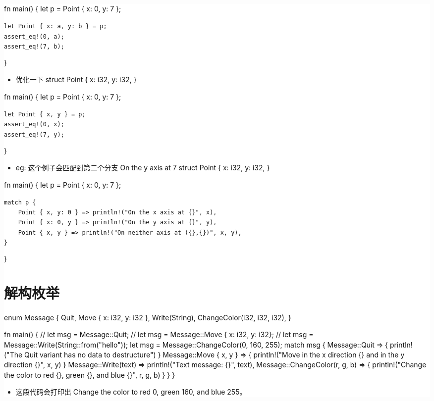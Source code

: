 fn main() {
    let p = Point { x: 0, y: 7 };

    let Point { x: a, y: b } = p;
    assert_eq!(0, a);
    assert_eq!(7, b);
}

- 优化一下
struct Point {
    x: i32,
    y: i32,
}

fn main() {
    let p = Point { x: 0, y: 7 };

    let Point { x, y } = p;
    assert_eq!(0, x);
    assert_eq!(7, y);
}

- eg: 这个例子会匹配到第二个分支 On the y axis at 7
struct Point {
    x: i32,
    y: i32,
}

fn main() {
    let p = Point { x: 0, y: 7 };

    match p {
        Point { x, y: 0 } => println!("On the x axis at {}", x),
        Point { x: 0, y } => println!("On the y axis at {}", y),
        Point { x, y } => println!("On neither axis at ({},{})", x, y),
    }
}

# 解构枚举
enum Message {
    Quit,
    Move { x: i32, y: i32 },
    Write(String),
    ChangeColor(i32, i32, i32),
}

fn main() {
    // let msg = Message::Quit;
    // let msg = Message::Move { x: i32, y: i32};
    // let msg = Message::Write(String::from("hello"));
    let msg = Message::ChangeColor(0, 160, 255);
    match msg {
        Message::Quit => {
            println!("The Quit variant has no data to destructure")
        }
        Message::Move { x, y } => {
            println!("Move in the x direction {} and in the y direction {}", x, y)
        }
        Message::Write(text) => println!("Text message: {}", text),
        Message::ChangeColor(r, g, b) => {
            println!("Change the color to red {}, green {}, and blue {}", r, g, b)
        }
    }
}
- 这段代码会打印出 Change the color to red 0, green 160, and blue 255。
